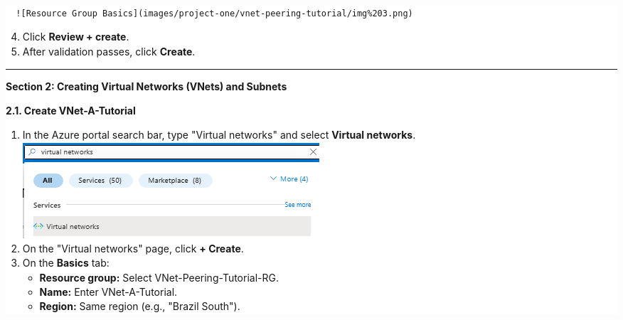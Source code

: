       ![Resource Group Basics](images/project-one/vnet-peering-tutorial/img%203.png)
4. Click **Review + create**.
5. After validation passes, click **Create**.

---

**Section 2: Creating Virtual Networks (VNets) and Subnets**

**2.1. Create VNet-A-Tutorial**

1. In the Azure portal search bar, type "Virtual networks" and select **Virtual networks**.  
   ![Virtual Networks](images/project-one/vnet-peering-tutorial/img%204.png)
2. On the "Virtual networks" page, click **+ Create**.
3. On the **Basics** tab:
    - **Resource group:** Select VNet-Peering-Tutorial-RG.
    - **Name:** Enter VNet-A-Tutorial.
    - **Region:** Same region (e.g., "Brazil South").  